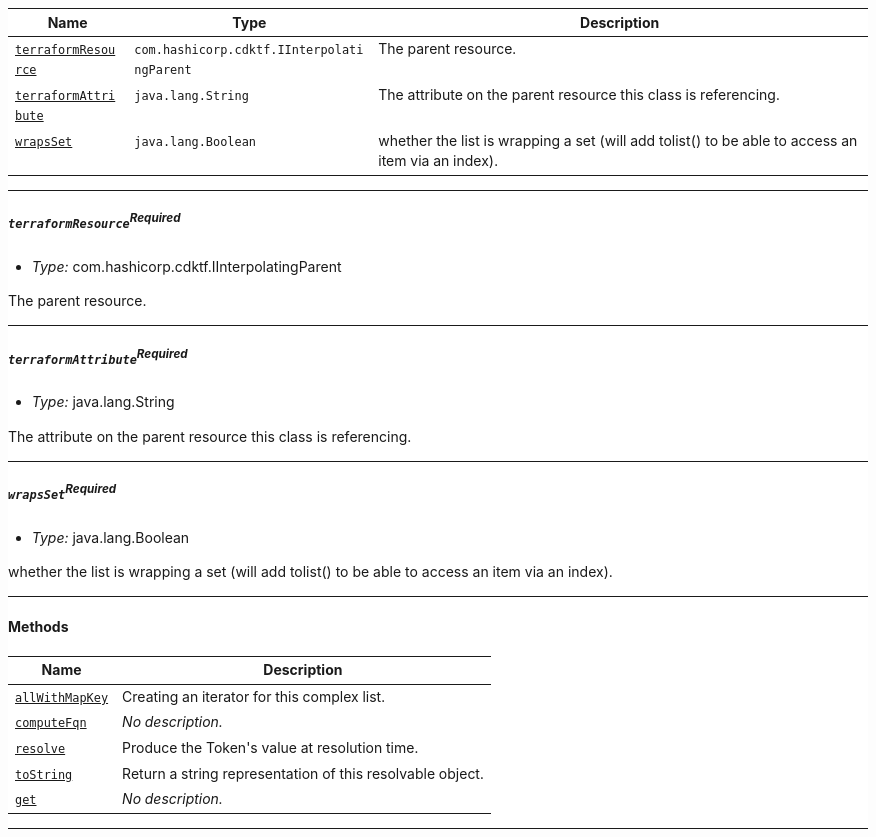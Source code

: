 | **Name** | **Type** | **Description** |
| --- | --- | --- |
| <code><a href="#rhizo-co-terraform-provider-oci.dataOciJmsJavaDownloadsJavaDownloadToken.DataOciJmsJavaDownloadsJavaDownloadTokenCreatedByList.Initializer.parameter.terraformResource">terraformResource</a></code> | <code>com.hashicorp.cdktf.IInterpolatingParent</code> | The parent resource. |
| <code><a href="#rhizo-co-terraform-provider-oci.dataOciJmsJavaDownloadsJavaDownloadToken.DataOciJmsJavaDownloadsJavaDownloadTokenCreatedByList.Initializer.parameter.terraformAttribute">terraformAttribute</a></code> | <code>java.lang.String</code> | The attribute on the parent resource this class is referencing. |
| <code><a href="#rhizo-co-terraform-provider-oci.dataOciJmsJavaDownloadsJavaDownloadToken.DataOciJmsJavaDownloadsJavaDownloadTokenCreatedByList.Initializer.parameter.wrapsSet">wrapsSet</a></code> | <code>java.lang.Boolean</code> | whether the list is wrapping a set (will add tolist() to be able to access an item via an index). |

---

##### `terraformResource`<sup>Required</sup> <a name="terraformResource" id="rhizo-co-terraform-provider-oci.dataOciJmsJavaDownloadsJavaDownloadToken.DataOciJmsJavaDownloadsJavaDownloadTokenCreatedByList.Initializer.parameter.terraformResource"></a>

- *Type:* com.hashicorp.cdktf.IInterpolatingParent

The parent resource.

---

##### `terraformAttribute`<sup>Required</sup> <a name="terraformAttribute" id="rhizo-co-terraform-provider-oci.dataOciJmsJavaDownloadsJavaDownloadToken.DataOciJmsJavaDownloadsJavaDownloadTokenCreatedByList.Initializer.parameter.terraformAttribute"></a>

- *Type:* java.lang.String

The attribute on the parent resource this class is referencing.

---

##### `wrapsSet`<sup>Required</sup> <a name="wrapsSet" id="rhizo-co-terraform-provider-oci.dataOciJmsJavaDownloadsJavaDownloadToken.DataOciJmsJavaDownloadsJavaDownloadTokenCreatedByList.Initializer.parameter.wrapsSet"></a>

- *Type:* java.lang.Boolean

whether the list is wrapping a set (will add tolist() to be able to access an item via an index).

---

#### Methods <a name="Methods" id="Methods"></a>

| **Name** | **Description** |
| --- | --- |
| <code><a href="#rhizo-co-terraform-provider-oci.dataOciJmsJavaDownloadsJavaDownloadToken.DataOciJmsJavaDownloadsJavaDownloadTokenCreatedByList.allWithMapKey">allWithMapKey</a></code> | Creating an iterator for this complex list. |
| <code><a href="#rhizo-co-terraform-provider-oci.dataOciJmsJavaDownloadsJavaDownloadToken.DataOciJmsJavaDownloadsJavaDownloadTokenCreatedByList.computeFqn">computeFqn</a></code> | *No description.* |
| <code><a href="#rhizo-co-terraform-provider-oci.dataOciJmsJavaDownloadsJavaDownloadToken.DataOciJmsJavaDownloadsJavaDownloadTokenCreatedByList.resolve">resolve</a></code> | Produce the Token's value at resolution time. |
| <code><a href="#rhizo-co-terraform-provider-oci.dataOciJmsJavaDownloadsJavaDownloadToken.DataOciJmsJavaDownloadsJavaDownloadTokenCreatedByList.toString">toString</a></code> | Return a string representation of this resolvable object. |
| <code><a href="#rhizo-co-terraform-provider-oci.dataOciJmsJavaDownloadsJavaDownloadToken.DataOciJmsJavaDownloadsJavaDownloadTokenCreatedByList.get">get</a></code> | *No description.* |

---